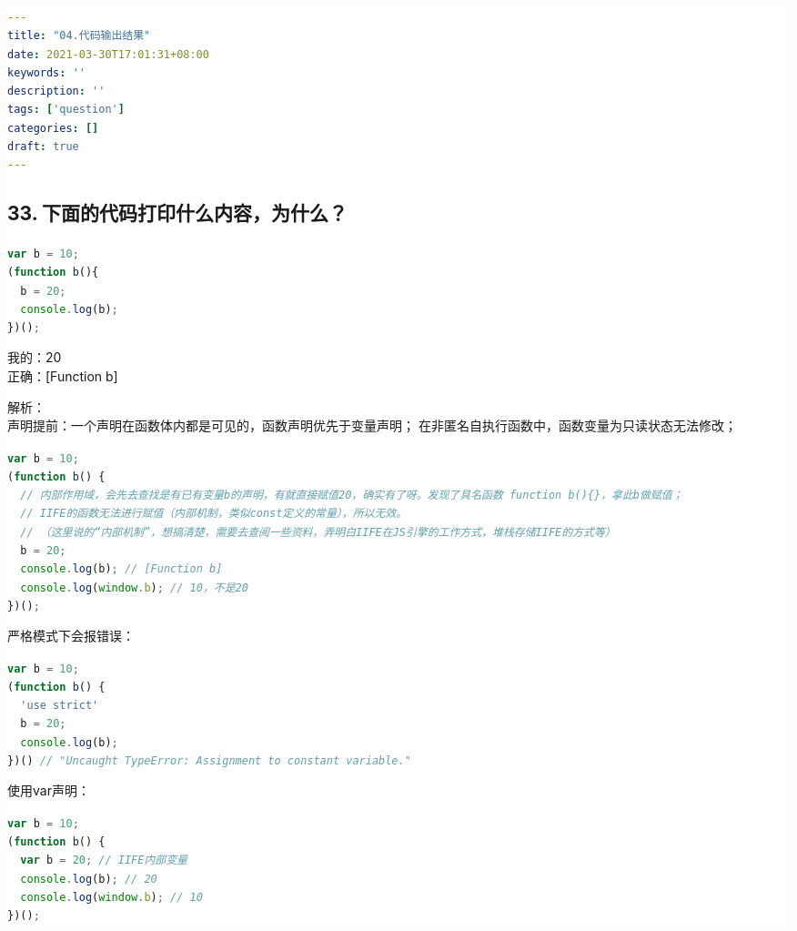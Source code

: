 ```yaml
---
title: "04.代码输出结果"
date: 2021-03-30T17:01:31+08:00
keywords: ''
description: ''
tags: ['question']
categories: []
draft: true
---
```


## 33. 下面的代码打印什么内容，为什么？

```javascript
var b = 10;
(function b(){
  b = 20;
  console.log(b); 
})();
```

我的：20   
正确：[Function b]

解析：  
声明提前：一个声明在函数体内都是可见的，函数声明优先于变量声明； 在非匿名自执行函数中，函数变量为只读状态无法修改；

```javascript
var b = 10;
(function b() {
  // 内部作用域，会先去查找是有已有变量b的声明，有就直接赋值20，确实有了呀。发现了具名函数 function b(){}，拿此b做赋值；
  // IIFE的函数无法进行赋值（内部机制，类似const定义的常量），所以无效。
  // （这里说的“内部机制”，想搞清楚，需要去查阅一些资料，弄明白IIFE在JS引擎的工作方式，堆栈存储IIFE的方式等）
  b = 20;
  console.log(b); // [Function b]
  console.log(window.b); // 10，不是20
})();
```

严格模式下会报错误：

```javascript
var b = 10;
(function b() {
  'use strict'
  b = 20;
  console.log(b);
})() // "Uncaught TypeError: Assignment to constant variable."
```

使用var声明：

```javascript
var b = 10;
(function b() {
  var b = 20; // IIFE内部变量
  console.log(b); // 20
  console.log(window.b); // 10 
})();
```
